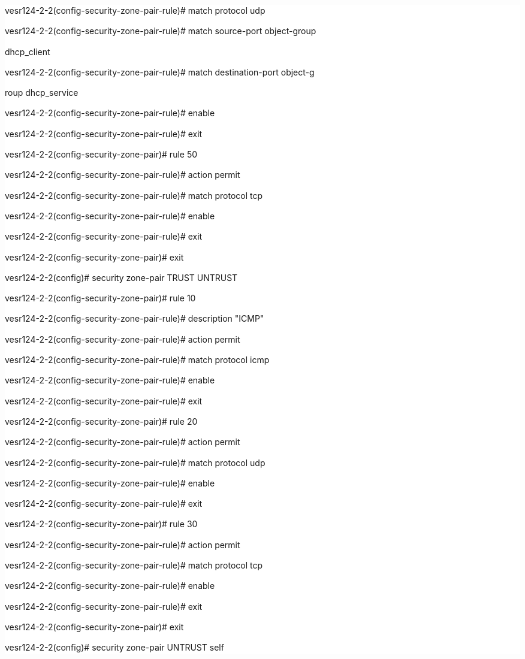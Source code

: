 vesr124-2-2(config-security-zone-pair-rule)# match protocol udp

vesr124-2-2(config-security-zone-pair-rule)# match source-port
object-group

dhcp_client

vesr124-2-2(config-security-zone-pair-rule)# match destination-port
object-g

roup dhcp_service

vesr124-2-2(config-security-zone-pair-rule)# enable

vesr124-2-2(config-security-zone-pair-rule)# exit

vesr124-2-2(config-security-zone-pair)# rule 50

vesr124-2-2(config-security-zone-pair-rule)# action permit

vesr124-2-2(config-security-zone-pair-rule)# match protocol tcp

vesr124-2-2(config-security-zone-pair-rule)# enable

vesr124-2-2(config-security-zone-pair-rule)# exit

vesr124-2-2(config-security-zone-pair)# exit

vesr124-2-2(config)# security zone-pair TRUST UNTRUST

vesr124-2-2(config-security-zone-pair)# rule 10

vesr124-2-2(config-security-zone-pair-rule)# description \"ICMP\"

vesr124-2-2(config-security-zone-pair-rule)# action permit

vesr124-2-2(config-security-zone-pair-rule)# match protocol icmp

vesr124-2-2(config-security-zone-pair-rule)# enable

vesr124-2-2(config-security-zone-pair-rule)# exit

vesr124-2-2(config-security-zone-pair)# rule 20

vesr124-2-2(config-security-zone-pair-rule)# action permit

vesr124-2-2(config-security-zone-pair-rule)# match protocol udp

vesr124-2-2(config-security-zone-pair-rule)# enable

vesr124-2-2(config-security-zone-pair-rule)# exit

vesr124-2-2(config-security-zone-pair)# rule 30

vesr124-2-2(config-security-zone-pair-rule)# action permit

vesr124-2-2(config-security-zone-pair-rule)# match protocol tcp

vesr124-2-2(config-security-zone-pair-rule)# enable

vesr124-2-2(config-security-zone-pair-rule)# exit

vesr124-2-2(config-security-zone-pair)# exit

vesr124-2-2(config)# security zone-pair UNTRUST self
